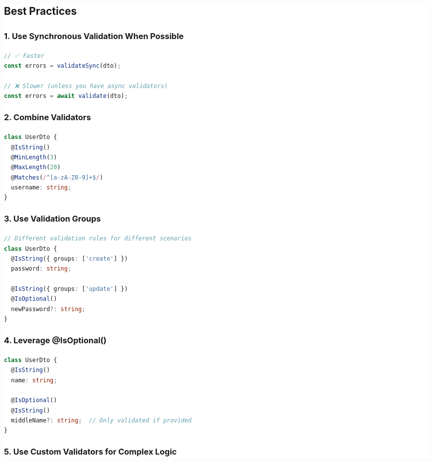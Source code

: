 
## Best Practices

### 1. Use Synchronous Validation When Possible

```typescript
// ✅ Faster
const errors = validateSync(dto);

// ❌ Slower (unless you have async validators)
const errors = await validate(dto);
```

### 2. Combine Validators

```typescript
class UserDto {
  @IsString()
  @MinLength(3)
  @MaxLength(20)
  @Matches(/^[a-zA-Z0-9]+$/)
  username: string;
}
```

### 3. Use Validation Groups

```typescript
// Different validation rules for different scenarios
class UserDto {
  @IsString({ groups: ['create'] })
  password: string;

  @IsString({ groups: ['update'] })
  @IsOptional()
  newPassword?: string;
}
```

### 4. Leverage @IsOptional()

```typescript
class UserDto {
  @IsString()
  name: string;

  @IsOptional()
  @IsString()
  middleName?: string;  // Only validated if provided
}
```

### 5. Use Custom Validators for Complex Logic
